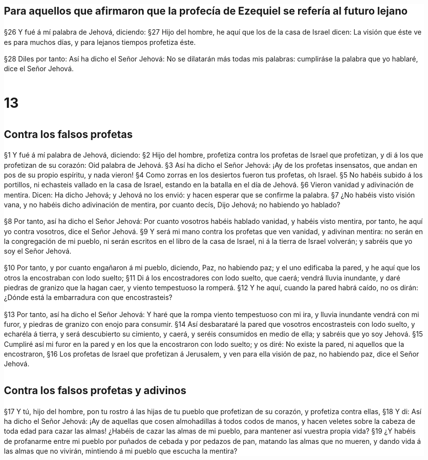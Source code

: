 ## Para aquellos que afirmaron que la profecía de Ezequiel se refería al futuro lejano
§26 Y fué á mí palabra de Jehová, diciendo: 
§27 Hijo del hombre, he aquí que los de la casa de Israel dicen: La visión que éste ve es para muchos días, y para lejanos tiempos profetiza éste.

§28 Diles por tanto: Así ha dicho el Señor Jehová: No se dilatarán más todas mis palabras: cumpliráse la palabra que yo hablaré, dice el Señor Jehová. 

# 13 
## Contra los falsos profetas
§1 Y fué á mí palabra de Jehová, diciendo: 
§2 Hijo del hombre, profetiza contra los profetas de Israel que profetizan, y di á los que profetizan de su corazón: Oid palabra de Jehová. 
§3 Así ha dicho el Señor Jehová: ¡Ay de los profetas insensatos, que andan en pos de su propio espíritu, y nada vieron! 
§4 Como zorras en los desiertos fueron tus profetas, oh Israel. 
§5 No habéis subido á los portillos, ni echasteis vallado en la casa de Israel, estando en la batalla en el día de Jehová. 
§6 Vieron vanidad y adivinación de mentira. Dicen: Ha dicho Jehová; y Jehová no los envió: y hacen esperar que se confirme la palabra. 
§7 ¿No habéis visto visión vana, y no habéis dicho adivinación de mentira, por cuanto decís, Dijo Jehová; no habiendo yo hablado?

§8 Por tanto, así ha dicho el Señor Jehová: Por cuanto vosotros habéis hablado vanidad, y habéis visto mentira, por tanto, he aquí yo contra vosotros, dice el Señor Jehová. 
§9 Y será mi mano contra los profetas que ven vanidad, y adivinan mentira: no serán en la congregación de mi pueblo, ni serán escritos en el libro de la casa de Israel, ni á la tierra de Israel volverán; y sabréis que yo soy el Señor Jehová.

§10 Por tanto, y por cuanto engañaron á mi pueblo, diciendo, Paz, no habiendo paz; y el uno edificaba la pared, y he aquí que los otros la encostraban con lodo suelto; 
§11 Di á los encostradores con lodo suelto, que caerá; vendrá lluvia inundante, y daré piedras de granizo que la hagan caer, y viento tempestuoso la romperá. 
§12 Y he aquí, cuando la pared habrá caído, no os dirán: ¿Dónde está la embarradura con que encostrasteis?

§13 Por tanto, así ha dicho el Señor Jehová: Y haré que la rompa viento tempestuoso con mi ira, y lluvia inundante vendrá con mi furor, y piedras de granizo con enojo para consumir. 
§14 Así desbarataré la pared que vosotros encostrasteis con lodo suelto, y echaréla á tierra, y será descubierto su cimiento, y caerá, y seréis consumidos en medio de ella; y sabréis que yo soy Jehová. 
§15 Cumpliré así mi furor en la pared y en los que la encostraron con lodo suelto; y os diré: No existe la pared, ni aquellos que la encostraron, 
§16 Los profetas de Israel que profetizan á Jerusalem, y ven para ella visión de paz, no habiendo paz, dice el Señor Jehová.

## Contra los falsos profetas y adivinos
§17 Y tú, hijo del hombre, pon tu rostro á las hijas de tu pueblo que profetizan de su corazón, y profetiza contra ellas, 
§18 Y di: Así ha dicho el Señor Jehová: ¡Ay de aquellas que cosen almohadillas á todos codos de manos, y hacen veletes sobre la cabeza de toda edad para cazar las almas! ¿Habéis de cazar las almas de mi pueblo, para mantener así vuestra propia vida? 
§19 ¿Y habéis de profanarme entre mi pueblo por puñados de cebada y por pedazos de pan, matando las almas que no mueren, y dando vida á las almas que no vivirán, mintiendo á mi pueblo que escucha la mentira?
